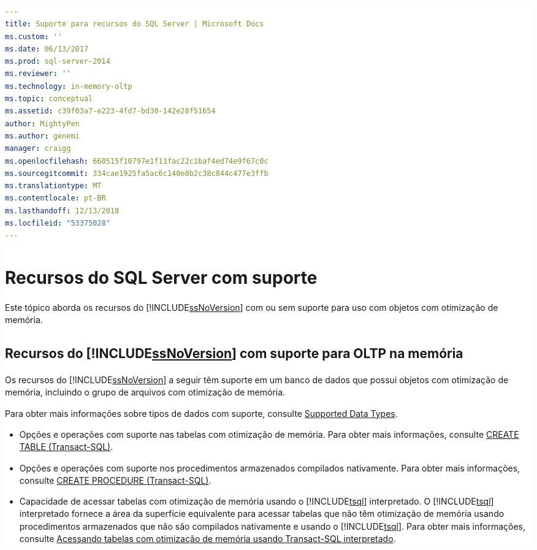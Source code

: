 ```yaml
---
title: Suporte para recursos do SQL Server | Microsoft Docs
ms.custom: ''
ms.date: 06/13/2017
ms.prod: sql-server-2014
ms.reviewer: ''
ms.technology: in-memory-oltp
ms.topic: conceptual
ms.assetid: c39f03a7-e223-4fd7-bd30-142e28f51654
author: MightyPen
ms.author: genemi
manager: craigg
ms.openlocfilehash: 660515f10797e1f11fac22c1baf4ed74e9f67c0c
ms.sourcegitcommit: 334cae1925fa5ac6c140e0b2c38c844c477e3ffb
ms.translationtype: MT
ms.contentlocale: pt-BR
ms.lasthandoff: 12/13/2018
ms.locfileid: "53375028"
---
```

# <a name="supported-sql-server-features"></a>Recursos do SQL Server com suporte
  Este tópico aborda os recursos do [!INCLUDE[ssNoVersion](../../includes/ssnoversion-md.md)] com ou sem suporte para uso com objetos com otimização de memória.  
  
## <a name="includessnoversionincludesssnoversion-mdmd-features-supported-for-in-memory-oltp"></a>Recursos do [!INCLUDE[ssNoVersion](../../includes/ssnoversion-md.md)] com suporte para OLTP na memória  
 Os recursos do [!INCLUDE[ssNoVersion](../../includes/ssnoversion-md.md)] a seguir têm suporte em um banco de dados que possui objetos com otimização de memória, incluindo o grupo de arquivos com otimização de memória.  
  
 Para obter mais informações sobre tipos de dados com suporte, consulte [Supported Data Types](supported-data-types-for-in-memory-oltp.md).  
  
-   Opções e operações com suporte nas tabelas com otimização de memória. Para obter mais informações, consulte [CREATE TABLE &#40;Transact-SQL&#41;](/sql/t-sql/statements/create-table-transact-sql).  
  
-   Opções e operações com suporte nos procedimentos armazenados compilados nativamente. Para obter mais informações, consulte [CREATE PROCEDURE &#40;Transact-SQL&#41;](/sql/t-sql/statements/create-procedure-transact-sql).  
  
-   Capacidade de acessar tabelas com otimização de memória usando o [!INCLUDE[tsql](../../../includes/tsql-md.md)] interpretado. O [!INCLUDE[tsql](../../../includes/tsql-md.md)] interpretado fornece a área da superfície equivalente para acessar tabelas que não têm otimização de memória usando procedimentos armazenados que não são compilados nativamente e usando o [!INCLUDE[tsql](../../../includes/tsql-md.md)]. Para obter mais informações, consulte [Acessando tabelas com otimização de memória usando Transact-SQL interpretado](accessing-memory-optimized-tables-using-interpreted-transact-sql.md).  
  